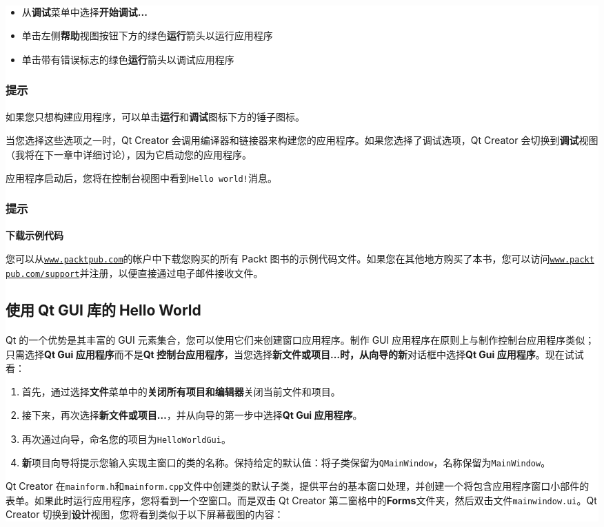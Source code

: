 +   从**调试**菜单中选择**开始调试...**

+   单击左侧**帮助**视图按钮下方的绿色**运行**箭头以运行应用程序

+   单击带有错误标志的绿色**运行**箭头以调试应用程序

### 提示

如果您只想构建应用程序，可以单击**运行**和**调试**图标下方的锤子图标。

当您选择这些选项之一时，Qt Creator 会调用编译器和链接器来构建您的应用程序。如果您选择了调试选项，Qt Creator 会切换到**调试**视图（我将在下一章中详细讨论），因为它启动您的应用程序。

应用程序启动后，您将在控制台视图中看到`Hello world!`消息。

### 提示

**下载示例代码**

您可以从[`www.packtpub.com`](http://www.packtpub.com)的帐户中下载您购买的所有 Packt 图书的示例代码文件。如果您在其他地方购买了本书，您可以访问[`www.packtpub.com/support`](http://www.packtpub.com/support)并注册，以便直接通过电子邮件接收文件。

## 使用 Qt GUI 库的 Hello World

Qt 的一个优势是其丰富的 GUI 元素集合，您可以使用它们来创建窗口应用程序。制作 GUI 应用程序在原则上与制作控制台应用程序类似；只需选择**Qt Gui 应用程序**而不是**Qt 控制台应用程序**，当您选择**新文件或项目…**时，从向导的**新**对话框中选择**Qt Gui 应用程序**。现在试试看：

1.  首先，通过选择**文件**菜单中的**关闭所有项目和编辑器**关闭当前文件和项目。

1.  接下来，再次选择**新文件或项目…**，并从向导的第一步中选择**Qt Gui 应用程序**。

1.  再次通过向导，命名您的项目为`HelloWorldGui`。

1.  **新**项目向导将提示您输入实现主窗口的类的名称。保持给定的默认值：将子类保留为`QMainWindow`，名称保留为`MainWindow`。

Qt Creator 在`mainform.h`和`mainform.cpp`文件中创建类的默认子类，提供平台的基本窗口处理，并创建一个将包含应用程序窗口小部件的表单。如果此时运行应用程序，您将看到一个空窗口。而是双击 Qt Creator 第二窗格中的**Forms**文件夹，然后双击文件`mainwindow.ui`。Qt Creator 切换到**设计**视图，您将看到类似于以下屏幕截图的内容：
